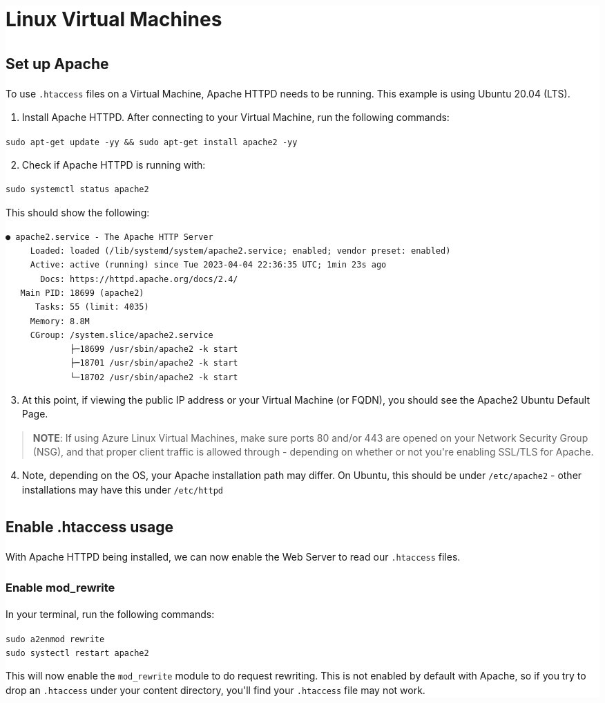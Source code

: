# Linux Virtual Machines
## Set up Apache
To use `.htaccess` files on a Virtual Machine, Apache HTTPD needs to be running. This example is using Ubuntu 20.04 (LTS).

1. Install Apache HTTPD. After connecting to your Virtual Machine, run the following commands:

```
sudo apt-get update -yy && sudo apt-get install apache2 -yy
```
2. Check if Apache HTTPD is running with:

```
sudo systemctl status apache2
```
This should show the following:

```
● apache2.service - The Apache HTTP Server
     Loaded: loaded (/lib/systemd/system/apache2.service; enabled; vendor preset: enabled)
     Active: active (running) since Tue 2023-04-04 22:36:35 UTC; 1min 23s ago
       Docs: https://httpd.apache.org/docs/2.4/
   Main PID: 18699 (apache2)
      Tasks: 55 (limit: 4035)
     Memory: 8.8M
     CGroup: /system.slice/apache2.service
             ├─18699 /usr/sbin/apache2 -k start
             ├─18701 /usr/sbin/apache2 -k start
             └─18702 /usr/sbin/apache2 -k start
```

3. At this point, if viewing the public IP address or your Virtual Machine (or FQDN), you should see the Apache2 Ubuntu Default Page.

> **NOTE**: If using Azure Linux Virtual Machines, make sure ports 80 and/or 443 are opened on your Network Security Group (NSG), and that proper client traffic is allowed through - depending on whether or not you're enabling SSL/TLS for Apache.

4. Note, depending on the OS, your Apache installation path may differ. On Ubuntu, this should be under `/etc/apache2` - other installations may have this under `/etc/httpd`

## Enable .htaccess usage
With Apache HTTPD being installed, we can now enable the Web Server to read our `.htaccess` files.

### Enable mod_rewrite
In your terminal, run the following commands:

```
sudo a2enmod rewrite
sudo systectl restart apache2
```

This will now enable the `mod_rewrite` module to do request rewriting. This is not enabled by default with Apache, so if you try to drop an `.htaccess` under your content directory, you'll find your `.htaccess` file may not work.
